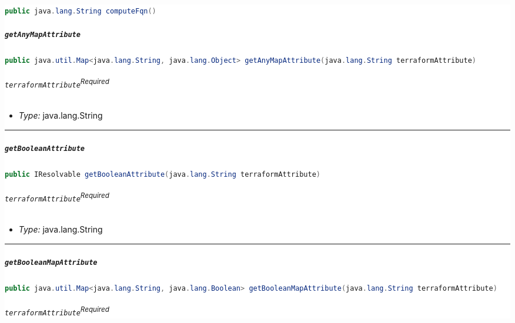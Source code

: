 ```java
public java.lang.String computeFqn()
```

##### `getAnyMapAttribute` <a name="getAnyMapAttribute" id="@cdktf/provider-opentelekomcloud.wafDedicatedGeoIpRuleV1.WafDedicatedGeoIpRuleV1TimeoutsOutputReference.getAnyMapAttribute"></a>

```java
public java.util.Map<java.lang.String, java.lang.Object> getAnyMapAttribute(java.lang.String terraformAttribute)
```

###### `terraformAttribute`<sup>Required</sup> <a name="terraformAttribute" id="@cdktf/provider-opentelekomcloud.wafDedicatedGeoIpRuleV1.WafDedicatedGeoIpRuleV1TimeoutsOutputReference.getAnyMapAttribute.parameter.terraformAttribute"></a>

- *Type:* java.lang.String

---

##### `getBooleanAttribute` <a name="getBooleanAttribute" id="@cdktf/provider-opentelekomcloud.wafDedicatedGeoIpRuleV1.WafDedicatedGeoIpRuleV1TimeoutsOutputReference.getBooleanAttribute"></a>

```java
public IResolvable getBooleanAttribute(java.lang.String terraformAttribute)
```

###### `terraformAttribute`<sup>Required</sup> <a name="terraformAttribute" id="@cdktf/provider-opentelekomcloud.wafDedicatedGeoIpRuleV1.WafDedicatedGeoIpRuleV1TimeoutsOutputReference.getBooleanAttribute.parameter.terraformAttribute"></a>

- *Type:* java.lang.String

---

##### `getBooleanMapAttribute` <a name="getBooleanMapAttribute" id="@cdktf/provider-opentelekomcloud.wafDedicatedGeoIpRuleV1.WafDedicatedGeoIpRuleV1TimeoutsOutputReference.getBooleanMapAttribute"></a>

```java
public java.util.Map<java.lang.String, java.lang.Boolean> getBooleanMapAttribute(java.lang.String terraformAttribute)
```

###### `terraformAttribute`<sup>Required</sup> <a name="terraformAttribute" id="@cdktf/provider-opentelekomcloud.wafDedicatedGeoIpRuleV1.WafDedicatedGeoIpRuleV1TimeoutsOutputReference.getBooleanMapAttribute.parameter.terraformAttribute"></a>
